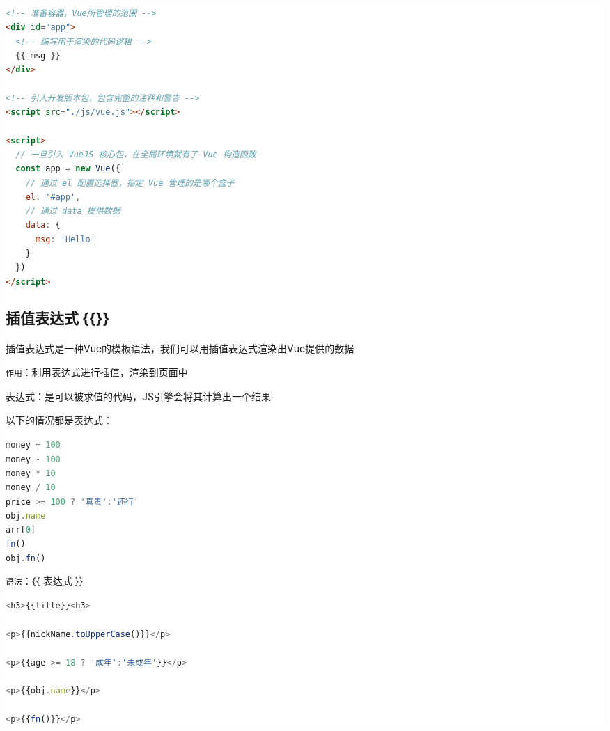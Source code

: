 ~~~html
<!-- 准备容器，Vue所管理的范围 -->
<div id="app">
  <!-- 编写用于渲染的代码逻辑 -->
  {{ msg }}
</div>

<!-- 引入开发版本包，包含完整的注释和警告 -->
<script src="./js/vue.js"></script>

<script>
  // 一旦引入 VueJS 核心包，在全局环境就有了 Vue 构造函数
  const app = new Vue({
    // 通过 el 配置选择器，指定 Vue 管理的是哪个盒子
    el: '#app',
    // 通过 data 提供数据
    data: {
      msg: 'Hello'
    }
  })
</script>
~~~

## 插值表达式 {{}}

插值表达式是一种Vue的模板语法，我们可以用插值表达式渲染出Vue提供的数据

`作用`：利用表达式进行插值，渲染到页面中

表达式：是可以被求值的代码，JS引擎会将其计算出一个结果

以下的情况都是表达式：

```js
money + 100
money - 100
money * 10
money / 10 
price >= 100 ? '真贵':'还行'
obj.name
arr[0]
fn()
obj.fn()
```

`语法`：{{ 表达式 }}

```js
<h3>{{title}}<h3>

<p>{{nickName.toUpperCase()}}</p>

<p>{{age >= 18 ? '成年':'未成年'}}</p>

<p>{{obj.name}}</p>

<p>{{fn()}}</p>
```
